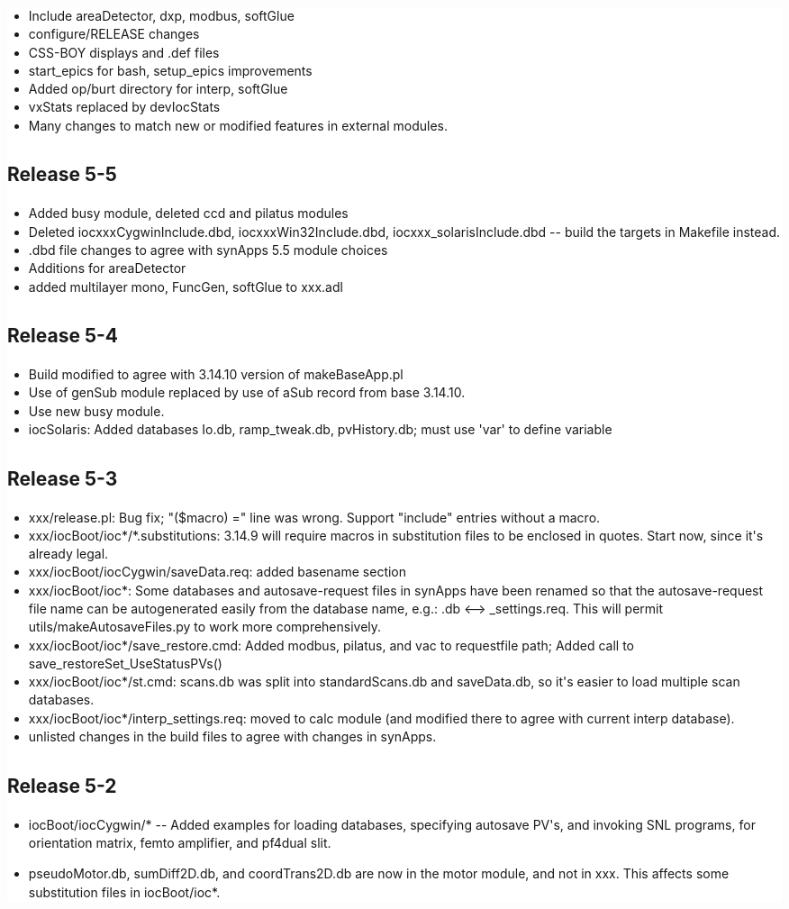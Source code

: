 *   Include areaDetector, dxp, modbus, softGlue
*   configure/RELEASE changes
*   CSS-BOY displays and .def files
*   start\_epics for bash, setup\_epics improvements
*   Added op/burt directory for interp, softGlue
*   vxStats replaced by devIocStats
*   Many changes to match new or modified features in external modules.

Release 5-5
-----------

*   Added busy module, deleted ccd and pilatus modules
*   Deleted iocxxxCygwinInclude.dbd, iocxxxWin32Include.dbd, iocxxx\_solarisInclude.dbd -- build the targets in Makefile instead.
*   .dbd file changes to agree with synApps 5.5 module choices
*   Additions for areaDetector
*   added multilayer mono, FuncGen, softGlue to xxx.adl

Release 5-4
-----------

*   Build modified to agree with 3.14.10 version of makeBaseApp.pl
*   Use of genSub module replaced by use of aSub record from base 3.14.10.
*   Use new busy module.
*   iocSolaris: Added databases Io.db, ramp\_tweak.db, pvHistory.db; must use 'var' to define variable

Release 5-3
-----------

*   xxx/release.pl: Bug fix; "($macro) =" line was wrong. Support "include" entries without a macro.
*   xxx/iocBoot/ioc\*/\*.substitutions: 3.14.9 will require macros in substitution files to be enclosed in quotes. Start now, since it's already legal.
*   xxx/iocBoot/iocCygwin/saveData.req: added basename section
*   xxx/iocBoot/ioc\*: Some databases and autosave-request files in synApps have been renamed so that the autosave-request file name can be autogenerated easily from the database name, e.g.: .db <--> \_settings.req. This will permit utils/makeAutosaveFiles.py to work more comprehensively.
*   xxx/iocBoot/ioc\*/save\_restore.cmd: Added modbus, pilatus, and vac to requestfile path; Added call to save\_restoreSet\_UseStatusPVs()
*   xxx/iocBoot/ioc\*/st.cmd: scans.db was split into standardScans.db and saveData.db, so it's easier to load multiple scan databases.
*   xxx/iocBoot/ioc\*/interp\_settings.req: moved to calc module (and modified there to agree with current interp database).
*   unlisted changes in the build files to agree with changes in synApps.

Release 5-2
-----------

*   iocBoot/iocCygwin/\* -- Added examples for loading databases, specifying autosave PV's, and invoking SNL programs, for orientation matrix, femto amplifier, and pf4dual slit.
    
*   pseudoMotor.db, sumDiff2D.db, and coordTrans2D.db are now in the motor module, and not in xxx. This affects some substitution files in iocBoot/ioc\*.
    